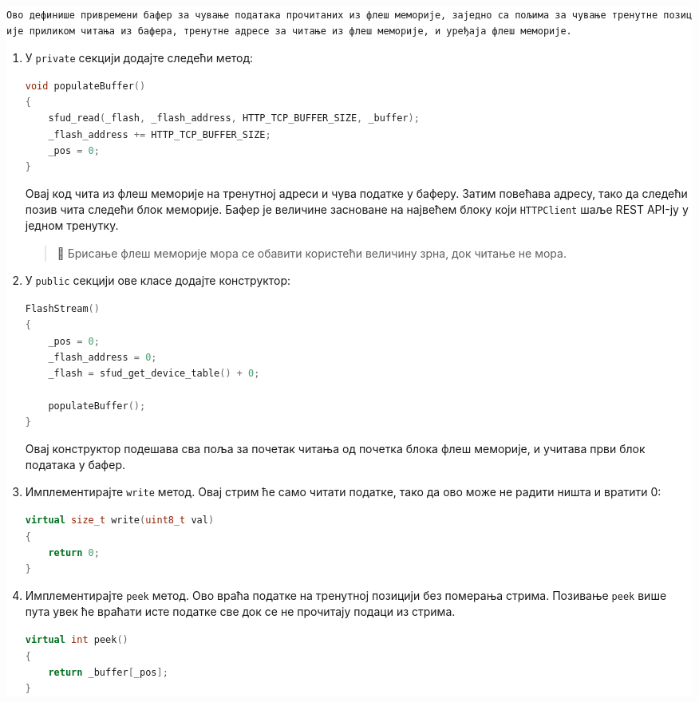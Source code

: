     Ово дефинише привремени бафер за чување података прочитаних из флеш меморије, заједно са пољима за чување тренутне позиције приликом читања из бафера, тренутне адресе за читање из флеш меморије, и уређаја флеш меморије.

1. У `private` секцији додајте следећи метод:

    ```cpp
    void populateBuffer()
    {
        sfud_read(_flash, _flash_address, HTTP_TCP_BUFFER_SIZE, _buffer);
        _flash_address += HTTP_TCP_BUFFER_SIZE;
        _pos = 0;
    }
    ```

    Овај код чита из флеш меморије на тренутној адреси и чува податке у баферу. Затим повећава адресу, тако да следећи позив чита следећи блок меморије. Бафер је величине засноване на највећем блоку који `HTTPClient` шаље REST API-ју у једном тренутку.

    > 💁 Брисање флеш меморије мора се обавити користећи величину зрна, док читање не мора.

1. У `public` секцији ове класе додајте конструктор:

    ```cpp
    FlashStream()
    {
        _pos = 0;
        _flash_address = 0;
        _flash = sfud_get_device_table() + 0;
        
        populateBuffer();
    }
    ```

    Овај конструктор подешава сва поља за почетак читања од почетка блока флеш меморије, и учитава први блок података у бафер.

1. Имплементирајте `write` метод. Овај стрим ће само читати податке, тако да ово може не радити ништа и вратити 0:

    ```cpp
    virtual size_t write(uint8_t val)
    {
        return 0;
    }
    ```

1. Имплементирајте `peek` метод. Ово враћа податке на тренутној позицији без померања стрима. Позивање `peek` више пута увек ће враћати исте податке све док се не прочитају подаци из стрима.

    ```cpp
    virtual int peek()
    {
        return _buffer[_pos];
    }
    ```
